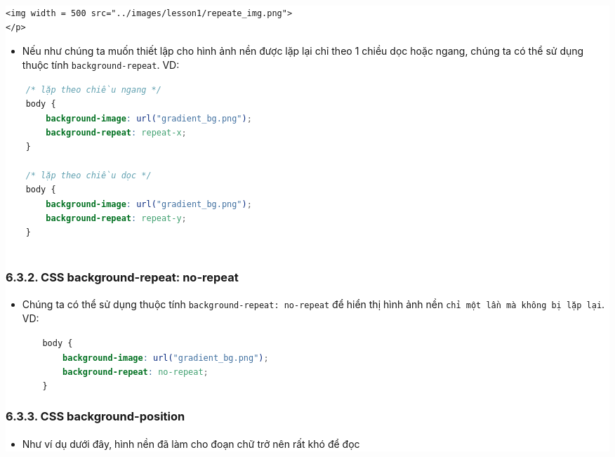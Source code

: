     <img width = 500 src="../images/lesson1/repeate_img.png">
    </p>

- Nếu như chúng ta muốn thiết lập cho hình ảnh nền được lặp lại chỉ theo 1 chiều dọc hoặc ngang, chúng ta có thể sử dụng thuộc tính `background-repeat`.
VD:
```css
    /* lặp theo chiều ngang */
    body {
        background-image: url("gradient_bg.png");
        background-repeat: repeat-x;
    }

    /* lặp theo chiều dọc */
    body {
        background-image: url("gradient_bg.png");
        background-repeat: repeat-y;
    }
    
```
### 6.3.2. CSS background-repeat: no-repeat
- Chúng ta có thể sử dụng thuộc tính `background-repeat: no-repeat` để hiển thị hình ảnh nền `chỉ một lần mà không bị lặp lại`.  
VD:
    ```css
        body {
            background-image: url("gradient_bg.png");
            background-repeat: no-repeat;
        }
    ```
### 6.3.3. CSS background-position
- Như ví dụ dưới đây, hình nền đã làm cho đoạn chữ trở nên rất khó để đọc
    <p align = "center">